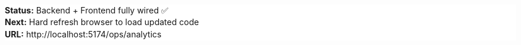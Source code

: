 
**Status:** Backend + Frontend fully wired ✅  
**Next:** Hard refresh browser to load updated code  
**URL:** http://localhost:5174/ops/analytics
